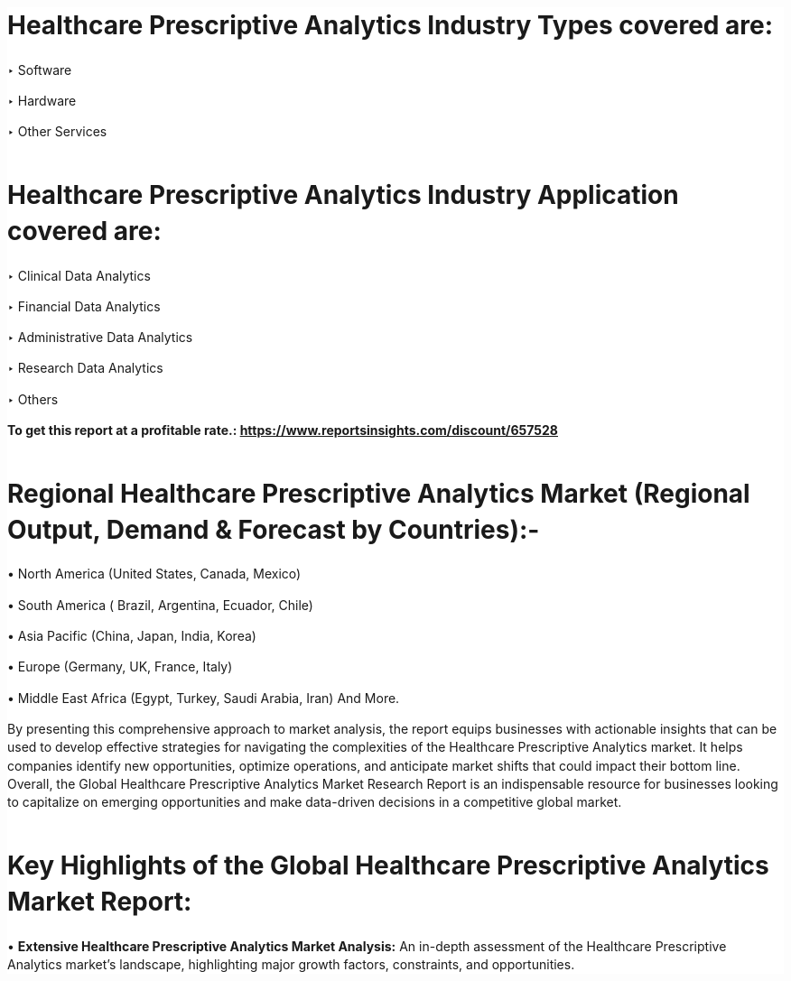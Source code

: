 # <strong>Healthcare Prescriptive Analytics Industry Types covered are:</strong>

‣ Software

‣ Hardware

‣ Other Services

# <strong>Healthcare Prescriptive Analytics Industry Application covered are:</strong>

‣ Clinical Data Analytics

‣ Financial Data Analytics

‣ Administrative Data Analytics

‣ Research Data Analytics

‣ Others

<strong>To get this report at a profitable rate.: <a href=https://www.reportsinsights.com/discount/657528>https://www.reportsinsights.com/discount/657528</a></strong></font>

# <strong>Regional Healthcare Prescriptive Analytics Market (Regional Output, Demand &amp; Forecast by Countries):-</strong>

• North America (United States, Canada, Mexico)

• South America ( Brazil, Argentina, Ecuador, Chile)

• Asia Pacific (China, Japan, India, Korea)

• Europe (Germany, UK, France, Italy)

• Middle East Africa (Egypt, Turkey, Saudi Arabia, Iran) And More.

By presenting this comprehensive approach to market analysis, the report equips businesses with actionable insights that can be used to develop effective strategies for navigating the complexities of the Healthcare Prescriptive Analytics market. It helps companies identify new opportunities, optimize operations, and anticipate market shifts that could impact their bottom line. Overall, the Global Healthcare Prescriptive Analytics Market Research Report is an indispensable resource for businesses looking to capitalize on emerging opportunities and make data-driven decisions in a competitive global market.

# <strong>Key Highlights of the Global Healthcare Prescriptive Analytics Market Report:</strong>

• <strong>Extensive Healthcare Prescriptive Analytics Market Analysis:</strong> An in-depth assessment of the Healthcare Prescriptive Analytics market’s landscape, highlighting major growth factors, constraints, and opportunities.
